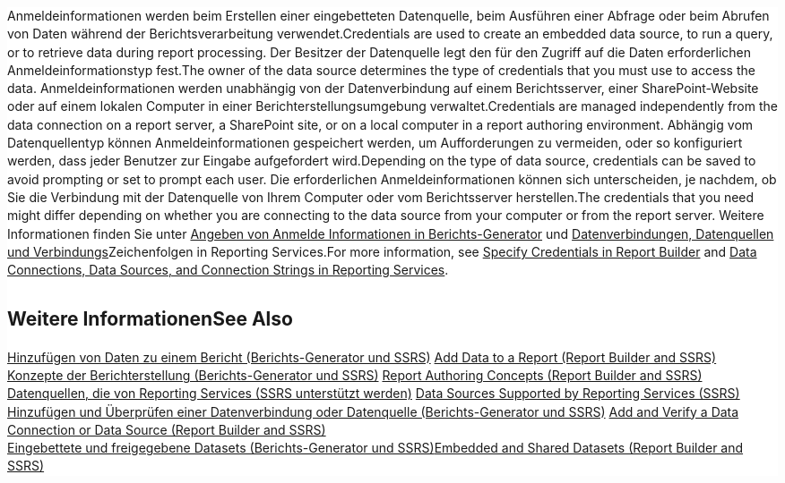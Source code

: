  <span data-ttu-id="221c1-166">Anmeldeinformationen werden beim Erstellen einer eingebetteten Datenquelle, beim Ausführen einer Abfrage oder beim Abrufen von Daten während der Berichtsverarbeitung verwendet.</span><span class="sxs-lookup"><span data-stu-id="221c1-166">Credentials are used to create an embedded data source, to run a query, or to retrieve data during report processing.</span></span> <span data-ttu-id="221c1-167">Der Besitzer der Datenquelle legt den für den Zugriff auf die Daten erforderlichen Anmeldeinformationstyp fest.</span><span class="sxs-lookup"><span data-stu-id="221c1-167">The owner of the data source determines the type of credentials that you must use to access the data.</span></span> <span data-ttu-id="221c1-168">Anmeldeinformationen werden unabhängig von der Datenverbindung auf einem Berichtsserver, einer SharePoint-Website oder auf einem lokalen Computer in einer Berichterstellungsumgebung verwaltet.</span><span class="sxs-lookup"><span data-stu-id="221c1-168">Credentials are managed independently from the data connection on a report server, a SharePoint site, or on a local computer in a report authoring environment.</span></span> <span data-ttu-id="221c1-169">Abhängig vom Datenquellentyp können Anmeldeinformationen gespeichert werden, um Aufforderungen zu vermeiden, oder so konfiguriert werden, dass jeder Benutzer zur Eingabe aufgefordert wird.</span><span class="sxs-lookup"><span data-stu-id="221c1-169">Depending on the type of data source, credentials can be saved to avoid prompting or set to prompt each user.</span></span> <span data-ttu-id="221c1-170">Die erforderlichen Anmeldeinformationen können sich unterscheiden, je nachdem, ob Sie die Verbindung mit der Datenquelle von Ihrem Computer oder vom Berichtsserver herstellen.</span><span class="sxs-lookup"><span data-stu-id="221c1-170">The credentials that you need might differ depending on whether you are connecting to the data source from your computer or from the report server.</span></span> <span data-ttu-id="221c1-171">Weitere Informationen finden Sie unter [Angeben von Anmelde Informationen in Berichts-Generator](../../2014/reporting-services/specify-credentials-in-report-builder.md) und [Datenverbindungen, Datenquellen und Verbindungs](../../2014/reporting-services/data-connections-data-sources-and-connection-strings-in-reporting-services.md)Zeichenfolgen in Reporting Services.</span><span class="sxs-lookup"><span data-stu-id="221c1-171">For more information, see [Specify Credentials in Report Builder](../../2014/reporting-services/specify-credentials-in-report-builder.md) and [Data Connections, Data Sources, and Connection Strings in Reporting Services](../../2014/reporting-services/data-connections-data-sources-and-connection-strings-in-reporting-services.md).</span></span>  
  
## <a name="see-also"></a><span data-ttu-id="221c1-172">Weitere Informationen</span><span class="sxs-lookup"><span data-stu-id="221c1-172">See Also</span></span>  
 <span data-ttu-id="221c1-173">[Hinzufügen von Daten zu einem Bericht &#40;Berichts-Generator und SSRS&#41;](report-data/report-datasets-ssrs.md) </span><span class="sxs-lookup"><span data-stu-id="221c1-173">[Add Data to a Report &#40;Report Builder and SSRS&#41;](report-data/report-datasets-ssrs.md) </span></span>  
 <span data-ttu-id="221c1-174">[Konzepte der Berichterstellung &#40;Berichts-Generator und SSRS&#41;](report-design/report-authoring-concepts-report-builder-and-ssrs.md) </span><span class="sxs-lookup"><span data-stu-id="221c1-174">[Report Authoring Concepts &#40;Report Builder and SSRS&#41;](report-design/report-authoring-concepts-report-builder-and-ssrs.md) </span></span>  
 <span data-ttu-id="221c1-175">[Datenquellen, die von Reporting Services &#40;SSRS unterstützt werden&#41;](create-deploy-and-manage-mobile-and-paginated-reports.md) </span><span class="sxs-lookup"><span data-stu-id="221c1-175">[Data Sources Supported by Reporting Services &#40;SSRS&#41;](create-deploy-and-manage-mobile-and-paginated-reports.md) </span></span>  
 <span data-ttu-id="221c1-176">[Hinzufügen und Überprüfen einer Datenverbindung oder Datenquelle &#40;Berichts-Generator und SSRS&#41;](report-data/add-and-verify-a-data-connection-report-builder-and-ssrs.md) </span><span class="sxs-lookup"><span data-stu-id="221c1-176">[Add and Verify a Data Connection or Data Source &#40;Report Builder and SSRS&#41;](report-data/add-and-verify-a-data-connection-report-builder-and-ssrs.md) </span></span>  
 [<span data-ttu-id="221c1-177">Eingebettete und freigegebene Datasets &#40;Berichts-Generator und SSRS&#41;</span><span class="sxs-lookup"><span data-stu-id="221c1-177">Embedded and Shared Datasets &#40;Report Builder and SSRS&#41;</span></span>](report-data/embedded-and-shared-datasets-report-builder-and-ssrs.md)  
  
  
